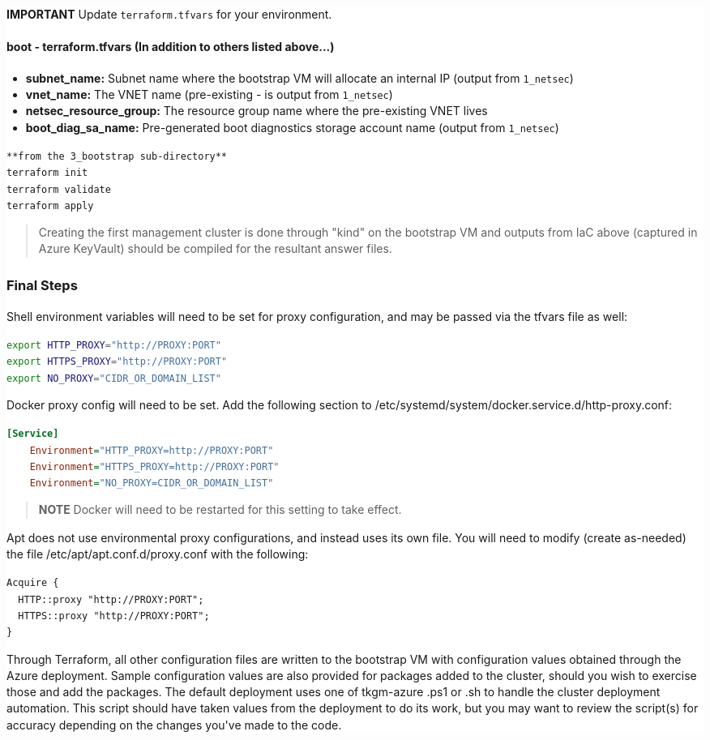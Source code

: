 **IMPORTANT** Update `terraform.tfvars` for your environment.

#### boot - terraform.tfvars (In addition to others listed above...)

- **subnet\_name:** Subnet name where the bootstrap VM will allocate an internal IP (output from `1_netsec`)
- **vnet\_name:** The VNET name (pre-existing - is output from `1_netsec`)
- **netsec\_resource\_group:** The resource group name where the pre-existing VNET lives
- **boot\_diag\_sa\_name:** Pre-generated boot diagnostics storage account name (output from `1_netsec`)

```Shell
**from the 3_bootstrap sub-directory**
terraform init
terraform validate
terraform apply
```

> Creating the first management cluster is done through "kind" on the bootstrap VM and outputs from IaC above (captured in Azure KeyVault) should be compiled for the resultant answer files.

### Final Steps

Shell environment variables will need to be set for proxy configuration, and may be passed via the tfvars file as well:

```bash
export HTTP_PROXY="http://PROXY:PORT"
export HTTPS_PROXY="http://PROXY:PORT"
export NO_PROXY="CIDR_OR_DOMAIN_LIST"
```

Docker proxy config will need to be set. Add the following section to /etc/systemd/system/docker.service.d/http-proxy.conf:

```ini
[Service]
    Environment="HTTP_PROXY=http://PROXY:PORT"
    Environment="HTTPS_PROXY=http://PROXY:PORT"
    Environment="NO_PROXY=CIDR_OR_DOMAIN_LIST"
```

> **NOTE** Docker will need to be restarted for this setting to take effect.

Apt does not use environmental proxy configurations, and instead uses its own file. You will need to modify (create as-needed) the file /etc/apt/apt.conf.d/proxy.conf with the following:

```shell
Acquire {
  HTTP::proxy "http://PROXY:PORT";
  HTTPS::proxy "http://PROXY:PORT";
}
```

Through Terraform, all other configuration files are written to the bootstrap VM with configuration values obtained through the Azure deployment. Sample configuration values are also provided for packages added to the cluster, should you wish to exercise those and add the packages. The default deployment uses one of tkgm-azure .ps1 or .sh to handle the cluster deployment automation. This script should have taken values from the deployment to do its work, but you may want to review the script(s) for accuracy depending on the changes you've made to the code.
